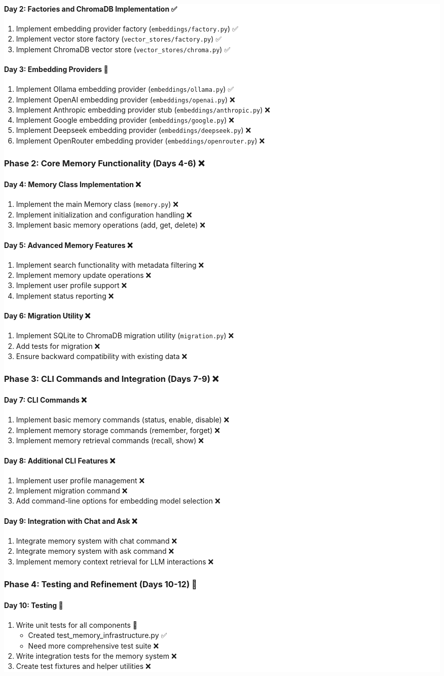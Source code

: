 #### Day 2: Factories and ChromaDB Implementation ✅
1. Implement embedding provider factory (`embeddings/factory.py`) ✅
2. Implement vector store factory (`vector_stores/factory.py`) ✅
3. Implement ChromaDB vector store (`vector_stores/chroma.py`) ✅

#### Day 3: Embedding Providers 🔄
1. Implement Ollama embedding provider (`embeddings/ollama.py`) ✅
2. Implement OpenAI embedding provider (`embeddings/openai.py`) ❌
3. Implement Anthropic embedding provider stub (`embeddings/anthropic.py`) ❌
4. Implement Google embedding provider (`embeddings/google.py`) ❌
5. Implement Deepseek embedding provider (`embeddings/deepseek.py`) ❌
6. Implement OpenRouter embedding provider (`embeddings/openrouter.py`) ❌

### Phase 2: Core Memory Functionality (Days 4-6) ❌

#### Day 4: Memory Class Implementation ❌
1. Implement the main Memory class (`memory.py`) ❌
2. Implement initialization and configuration handling ❌
3. Implement basic memory operations (add, get, delete) ❌

#### Day 5: Advanced Memory Features ❌
1. Implement search functionality with metadata filtering ❌
2. Implement memory update operations ❌
3. Implement user profile support ❌
4. Implement status reporting ❌

#### Day 6: Migration Utility ❌
1. Implement SQLite to ChromaDB migration utility (`migration.py`) ❌
2. Add tests for migration ❌
3. Ensure backward compatibility with existing data ❌

### Phase 3: CLI Commands and Integration (Days 7-9) ❌

#### Day 7: CLI Commands ❌
1. Implement basic memory commands (status, enable, disable) ❌
2. Implement memory storage commands (remember, forget) ❌
3. Implement memory retrieval commands (recall, show) ❌

#### Day 8: Additional CLI Features ❌
1. Implement user profile management ❌
2. Implement migration command ❌
3. Add command-line options for embedding model selection ❌

#### Day 9: Integration with Chat and Ask ❌
1. Integrate memory system with chat command ❌
2. Integrate memory system with ask command ❌
3. Implement memory context retrieval for LLM interactions ❌

### Phase 4: Testing and Refinement (Days 10-12) 🔄

#### Day 10: Testing 🔄
1. Write unit tests for all components 🔄
   - Created test_memory_infrastructure.py ✅
   - Need more comprehensive test suite ❌
2. Write integration tests for the memory system ❌
3. Create test fixtures and helper utilities ❌
